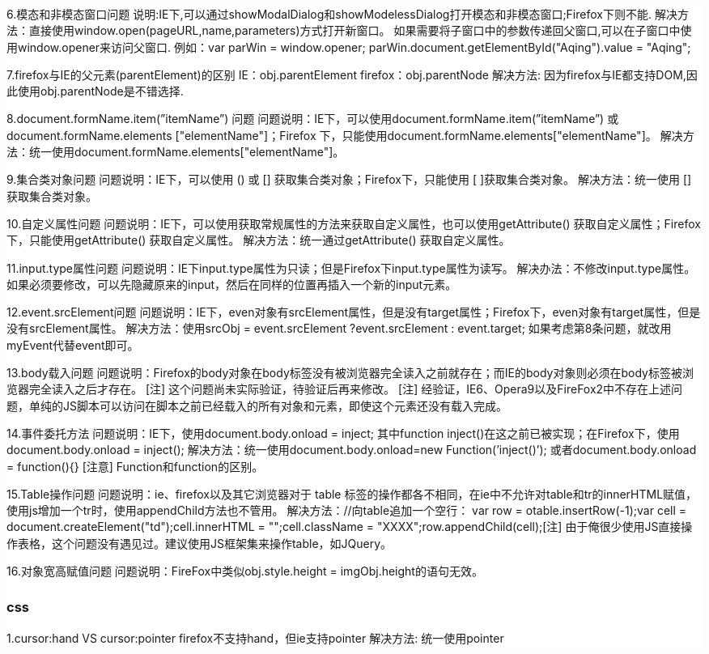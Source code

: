 6.模态和非模态窗口问题
说明:IE下,可以通过showModalDialog和showModelessDialog打开模态和非模态窗口;Firefox下则不能. 
解决方法：直接使用window.open(pageURL,name,parameters)方式打开新窗口。
如果需要将子窗口中的参数传递回父窗口,可以在子窗口中使用window.opener来访问父窗口. 
例如：var   parWin   =   window.opener;   parWin.document.getElementById("Aqing").value   =   "Aqing"; 

7.firefox与IE的父元素(parentElement)的区别
IE：obj.parentElement
firefox：obj.parentNode
解决方法:   因为firefox与IE都支持DOM,因此使用obj.parentNode是不错选择.

8.document.formName.item(”itemName”) 问题
问题说明：IE下，可以使用document.formName.item(”itemName”) 或document.formName.elements ["elementName"]；Firefox 下，只能使用document.formName.elements["elementName"]。
解决方法：统一使用document.formName.elements["elementName"]。

9.集合类对象问题
问题说明：IE下，可以使用 () 或 [] 获取集合类对象；Firefox下，只能使用 [ ]获取集合类对象。
解决方法：统一使用 [] 获取集合类对象。

10.自定义属性问题
问题说明：IE下，可以使用获取常规属性的方法来获取自定义属性，也可以使用getAttribute() 获取自定义属性；Firefox下，只能使用getAttribute() 获取自定义属性。
解决方法：统一通过getAttribute() 获取自定义属性。

11.input.type属性问题
问题说明：IE下input.type属性为只读；但是Firefox下input.type属性为读写。
解决办法：不修改input.type属性。如果必须要修改，可以先隐藏原来的input，然后在同样的位置再插入一个新的input元素。

12.event.srcElement问题
问题说明：IE下，even对象有srcElement属性，但是没有target属性；Firefox下，even对象有target属性，但是没有srcElement属性。
解决方法：使用srcObj = event.srcElement ?event.srcElement : event.target;
如果考虑第8条问题，就改用myEvent代替event即可。

13.body载入问题
问题说明：Firefox的body对象在body标签没有被浏览器完全读入之前就存在；而IE的body对象则必须在body标签被浏览器完全读入之后才存在。
[注] 这个问题尚未实际验证，待验证后再来修改。
[注] 经验证，IE6、Opera9以及FireFox2中不存在上述问题，单纯的JS脚本可以访问在脚本之前已经载入的所有对象和元素，即使这个元素还没有载入完成。

14.事件委托方法
问题说明：IE下，使用document.body.onload = inject; 其中function inject()在这之前已被实现；在Firefox下，使用document.body.onload = inject();
解决方法：统一使用document.body.onload=new Function(’inject()’); 或者document.body.onload = function(){}
[注意] Function和function的区别。

15.Table操作问题
问题说明：ie、firefox以及其它浏览器对于 table 标签的操作都各不相同，在ie中不允许对table和tr的innerHTML赋值，使用js增加一个tr时，使用appendChild方法也不管用。
解决方法：//向table追加一个空行：
var row = otable.insertRow(-1);var cell = document.createElement("td");cell.innerHTML = "";cell.className = "XXXX";row.appendChild(cell);[注] 由于俺很少使用JS直接操作表格，这个问题没有遇见过。建议使用JS框架集来操作table，如JQuery。

16.对象宽高赋值问题
问题说明：FireFox中类似obj.style.height = imgObj.height的语句无效。

### css
1.cursor:hand   VS   cursor:pointer
firefox不支持hand，但ie支持pointer
解决方法:   统一使用pointer
